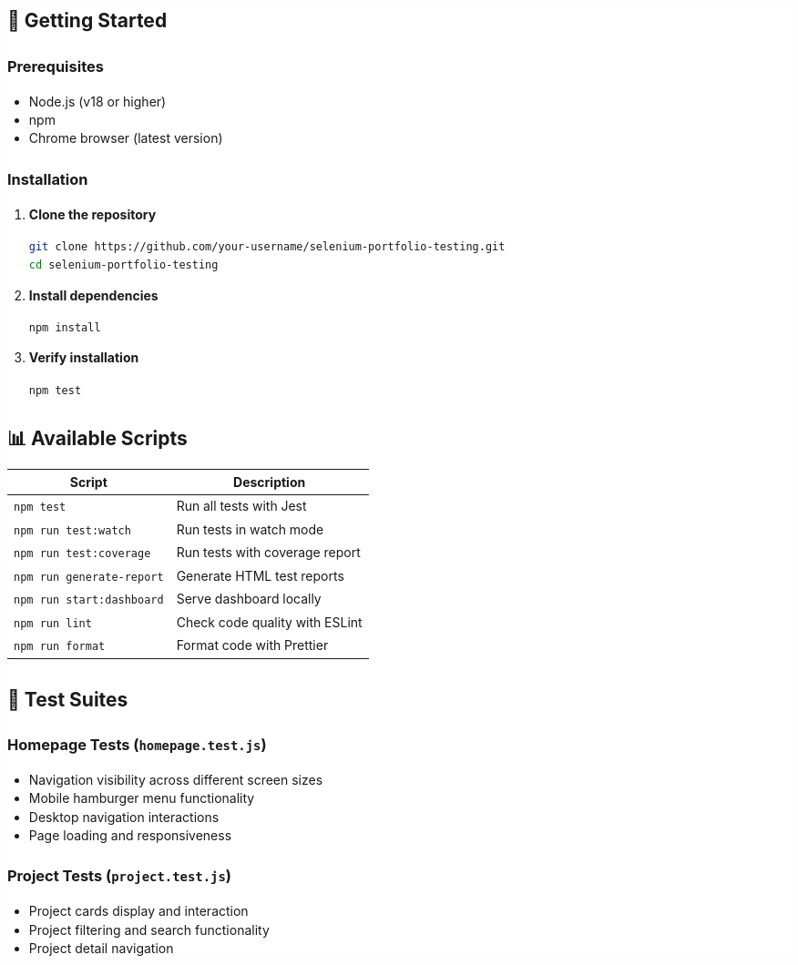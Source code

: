 ## 🚀 Getting Started

### Prerequisites

- Node.js (v18 or higher)
- npm
- Chrome browser (latest version)

### Installation

1. **Clone the repository**
   ```bash
   git clone https://github.com/your-username/selenium-portfolio-testing.git
   cd selenium-portfolio-testing
   ```

2. **Install dependencies**
   ```bash
   npm install
   ```

3. **Verify installation**
   ```bash
   npm test
   ```

## 📊 Available Scripts

| Script | Description |
|--------|-------------|
| `npm test` | Run all tests with Jest |
| `npm run test:watch` | Run tests in watch mode |
| `npm run test:coverage` | Run tests with coverage report |
| `npm run generate-report` | Generate HTML test reports |
| `npm run start:dashboard` | Serve dashboard locally |
| `npm run lint` | Check code quality with ESLint |
| `npm run format` | Format code with Prettier |

## 🧪 Test Suites

### Homepage Tests (`homepage.test.js`)
- Navigation visibility across different screen sizes
- Mobile hamburger menu functionality
- Desktop navigation interactions
- Page loading and responsiveness

### Project Tests (`project.test.js`)
- Project cards display and interaction
- Project filtering and search functionality
- Project detail navigation
